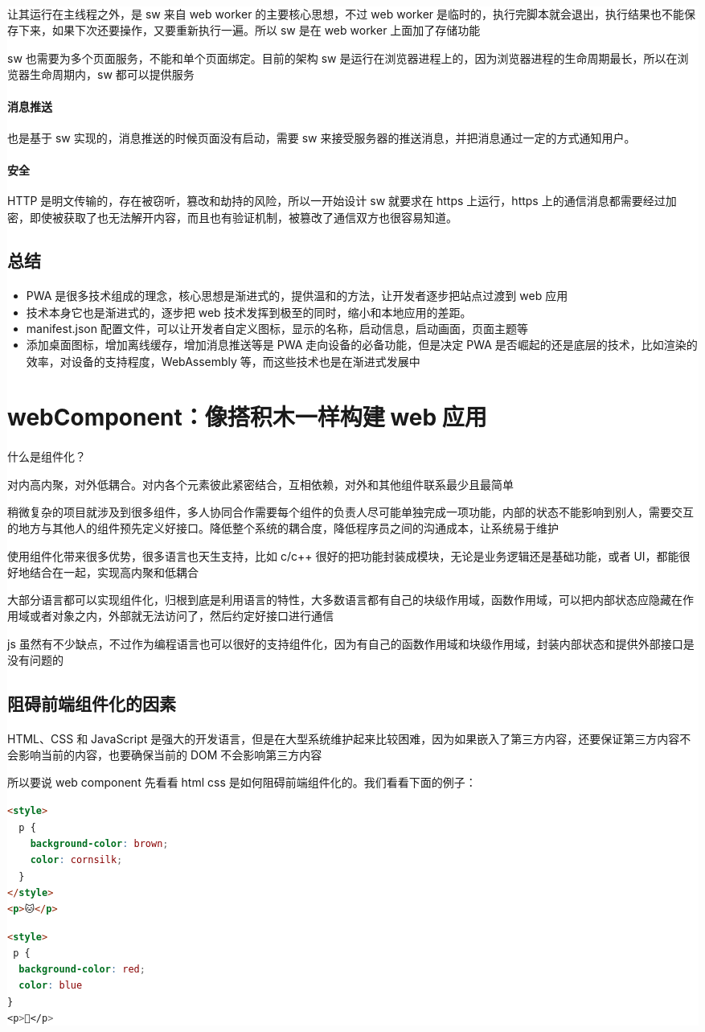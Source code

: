 让其运行在主线程之外，是 sw 来自 web worker 的主要核心思想，不过 web worker 是临时的，执行完脚本就会退出，执行结果也不能保存下来，如果下次还要操作，又要重新执行一遍。所以 sw 是在 web worker 上面加了存储功能

sw 也需要为多个页面服务，不能和单个页面绑定。目前的架构 sw 是运行在浏览器进程上的，因为浏览器进程的生命周期最长，所以在浏览器生命周期内，sw 都可以提供服务

#### 消息推送

也是基于 sw 实现的，消息推送的时候页面没有启动，需要 sw 来接受服务器的推送消息，并把消息通过一定的方式通知用户。

#### 安全

HTTP 是明文传输的，存在被窃听，篡改和劫持的风险，所以一开始设计 sw 就要求在 https 上运行，https 上的通信消息都需要经过加密，即使被获取了也无法解开内容，而且也有验证机制，被篡改了通信双方也很容易知道。

## 总结

- PWA 是很多技术组成的理念，核心思想是渐进式的，提供温和的方法，让开发者逐步把站点过渡到 web 应用
- 技术本身它也是渐进式的，逐步把 web 技术发挥到极至的同时，缩小和本地应用的差距。
- manifest.json 配置文件，可以让开发者自定义图标，显示的名称，启动信息，启动画面，页面主题等
- 添加桌面图标，增加离线缓存，增加消息推送等是 PWA 走向设备的必备功能，但是决定 PWA 是否崛起的还是底层的技术，比如渲染的效率，对设备的支持程度，WebAssembly 等，而这些技术也是在渐进式发展中

# webComponent：像搭积木一样构建 web 应用

什么是组件化？

对内高内聚，对外低耦合。对内各个元素彼此紧密结合，互相依赖，对外和其他组件联系最少且最简单

稍微复杂的项目就涉及到很多组件，多人协同合作需要每个组件的负责人尽可能单独完成一项功能，内部的状态不能影响到别人，需要交互的地方与其他人的组件预先定义好接口。降低整个系统的耦合度，降低程序员之间的沟通成本，让系统易于维护

使用组件化带来很多优势，很多语言也天生支持，比如 c/c++ 很好的把功能封装成模块，无论是业务逻辑还是基础功能，或者 UI，都能很好地结合在一起，实现高内聚和低耦合

大部分语言都可以实现组件化，归根到底是利用语言的特性，大多数语言都有自己的块级作用域，函数作用域，可以把内部状态应隐藏在作用域或者对象之内，外部就无法访问了，然后约定好接口进行通信

js 虽然有不少缺点，不过作为编程语言也可以很好的支持组件化，因为有自己的函数作用域和块级作用域，封装内部状态和提供外部接口是没有问题的

## 阻碍前端组件化的因素

HTML、CSS 和 JavaScript 是强大的开发语言，但是在大型系统维护起来比较困难，因为如果嵌入了第三方内容，还要保证第三方内容不会影响当前的内容，也要确保当前的 DOM 不会影响第三方内容

所以要说 web component 先看看 html css 是如何阻碍前端组件化的。我们看看下面的例子：

```html
<style>
  p {
    background-color: brown;
    color: cornsilk;
  }
</style>
<p>🐱</p>
```

```html
<style>
 p {
  background-color: red;
  color: blue
}
<p>🐶</p>
```
